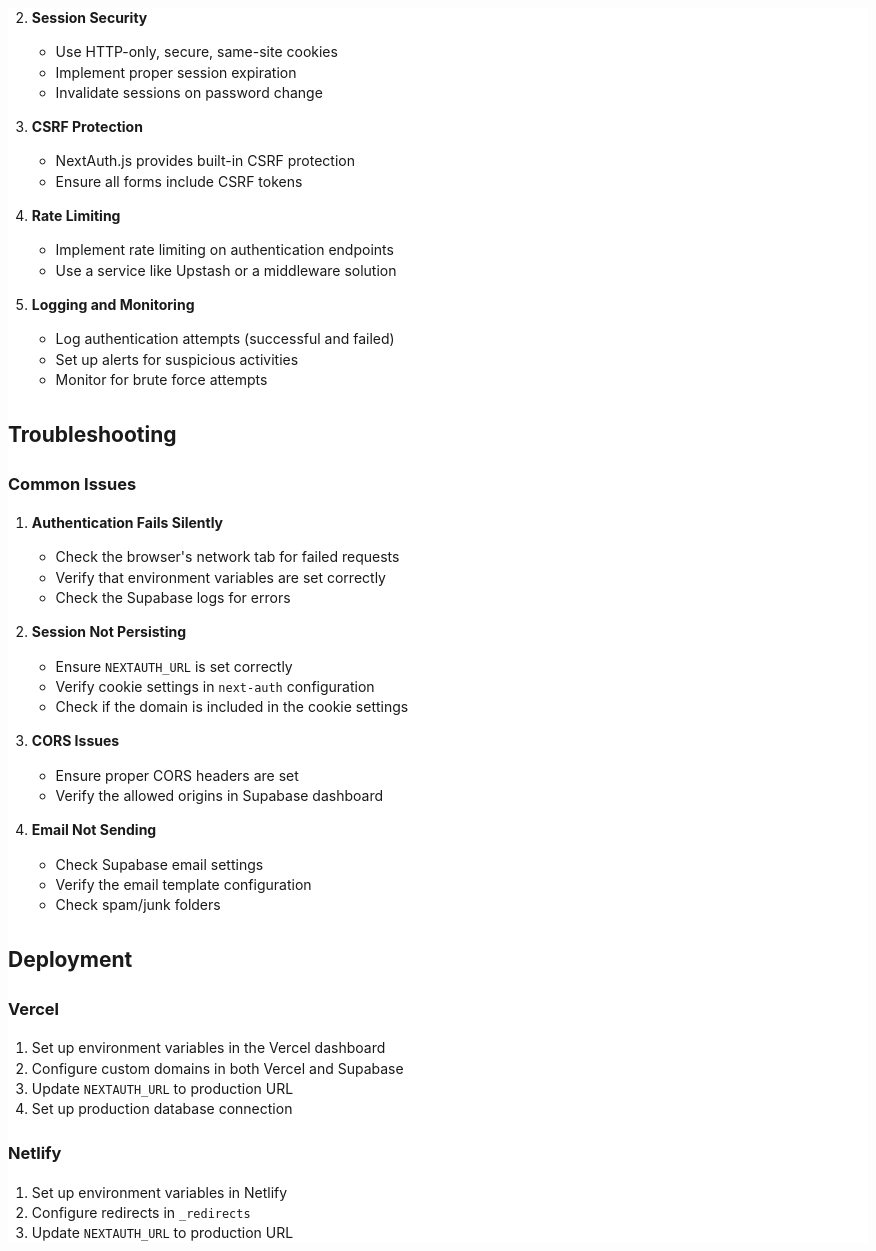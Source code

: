 2. **Session Security**
   - Use HTTP-only, secure, same-site cookies
   - Implement proper session expiration
   - Invalidate sessions on password change

3. **CSRF Protection**
   - NextAuth.js provides built-in CSRF protection
   - Ensure all forms include CSRF tokens

4. **Rate Limiting**
   - Implement rate limiting on authentication endpoints
   - Use a service like Upstash or a middleware solution

5. **Logging and Monitoring**
   - Log authentication attempts (successful and failed)
   - Set up alerts for suspicious activities
   - Monitor for brute force attempts

## Troubleshooting

### Common Issues

1. **Authentication Fails Silently**
   - Check the browser's network tab for failed requests
   - Verify that environment variables are set correctly
   - Check the Supabase logs for errors

2. **Session Not Persisting**
   - Ensure `NEXTAUTH_URL` is set correctly
   - Verify cookie settings in `next-auth` configuration
   - Check if the domain is included in the cookie settings

3. **CORS Issues**
   - Ensure proper CORS headers are set
   - Verify the allowed origins in Supabase dashboard

4. **Email Not Sending**
   - Check Supabase email settings
   - Verify the email template configuration
   - Check spam/junk folders

## Deployment

### Vercel

1. Set up environment variables in the Vercel dashboard
2. Configure custom domains in both Vercel and Supabase
3. Update `NEXTAUTH_URL` to production URL
4. Set up production database connection

### Netlify

1. Set up environment variables in Netlify
2. Configure redirects in `_redirects`
3. Update `NEXTAUTH_URL` to production URL
